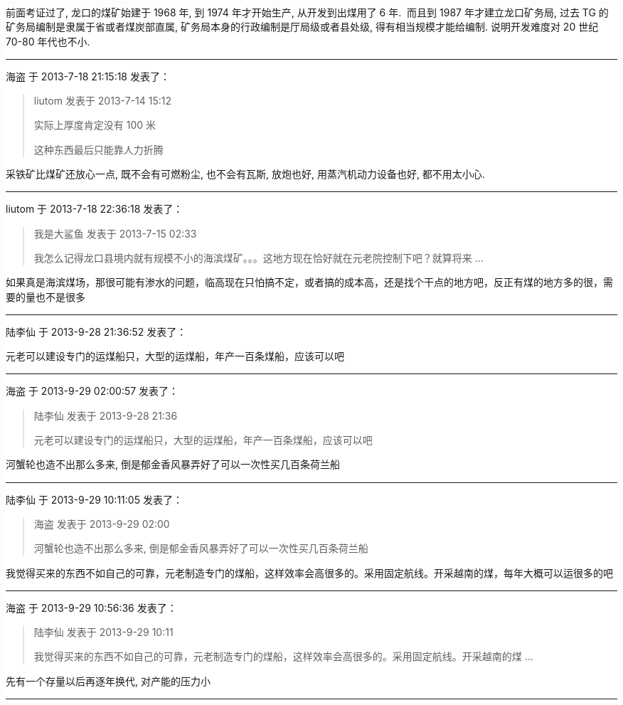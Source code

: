 前面考证过了, 龙口的煤矿始建于 1968 年, 到 1974 年才开始生产, 从开发到出煤用了 6 年.&nbsp;&nbsp;而且到 1987 年才建立龙口矿务局, 过去 TG 的矿务局编制是隶属于省或者煤炭部直属, 矿务局本身的行政编制是厅局级或者县处级, 得有相当规模才能给编制. 说明开发难度对 20 世纪 70-80 年代也不小.

---

海盗 于 2013-7-18 21:15:18 发表了：

> liutom 发表于 2013-7-14 15:12
>
> 实际上厚度肯定没有 100 米
>
> 这种东西最后只能靠人力折腾

采铁矿比煤矿还放心一点, 既不会有可燃粉尘, 也不会有瓦斯, 放炮也好, 用蒸汽机动力设备也好, 都不用太小心.

---

liutom 于 2013-7-18 22:36:18 发表了：

> 我是大鲨鱼 发表于 2013-7-15 02:33
>
> 我怎么记得龙口县境内就有规模不小的海滨煤矿。。。这地方现在恰好就在元老院控制下吧？就算将来 ...

如果真是海滨煤场，那很可能有渗水的问题，临高现在只怕搞不定，或者搞的成本高，还是找个干点的地方吧，反正有煤的地方多的很，需要的量也不是很多

---

陆李仙 于 2013-9-28 21:36:52 发表了：

元老可以建设专门的运煤船只，大型的运煤船，年产一百条煤船，应该可以吧

---

海盗 于 2013-9-29 02:00:57 发表了：

> 陆李仙 发表于 2013-9-28 21:36
>
> 元老可以建设专门的运煤船只，大型的运煤船，年产一百条煤船，应该可以吧

河蟹轮也造不出那么多来, 倒是郁金香风暴弄好了可以一次性买几百条荷兰船

---

陆李仙 于 2013-9-29 10:11:05 发表了：

> 海盗 发表于 2013-9-29 02:00
>
> 河蟹轮也造不出那么多来, 倒是郁金香风暴弄好了可以一次性买几百条荷兰船

我觉得买来的东西不如自己的可靠，元老制造专门的煤船，这样效率会高很多的。采用固定航线。开采越南的煤，每年大概可以运很多的吧

---

海盗 于 2013-9-29 10:56:36 发表了：

> 陆李仙 发表于 2013-9-29 10:11
>
> 我觉得买来的东西不如自己的可靠，元老制造专门的煤船，这样效率会高很多的。采用固定航线。开采越南的煤 ...

先有一个存量以后再逐年换代, 对产能的压力小

---